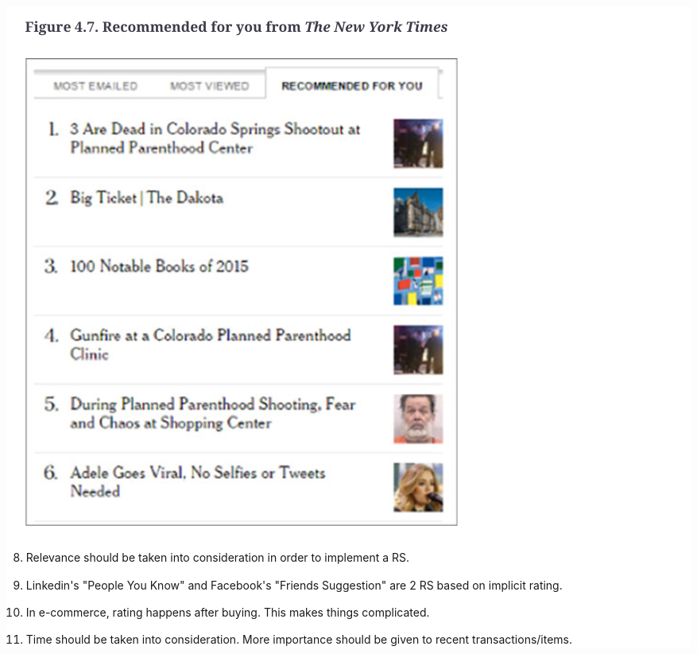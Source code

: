 ![](./images/017.png)

8) Relevance should be taken into consideration in order to implement a RS.

9) Linkedin's "People You Know" and Facebook's "Friends Suggestion" are 2 RS based on implicit rating.

10) In e-commerce, rating happens after buying. This makes things complicated.

11) Time should be taken into consideration. More importance should be given to recent transactions/items.
